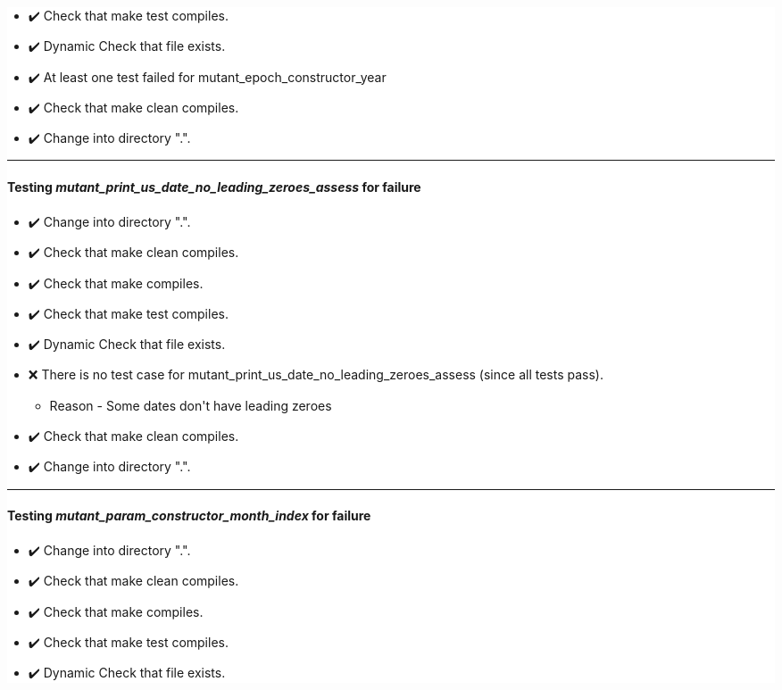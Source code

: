 

+ :heavy_check_mark:  Check that make test compiles.



+ :heavy_check_mark:  Dynamic Check that file exists.

+ :heavy_check_mark:  At least one test failed for mutant_epoch_constructor_year

+ :heavy_check_mark:  Check that make clean compiles.



+ :heavy_check_mark:  Change into directory ".".

---


#### Testing _mutant_print_us_date_no_leading_zeroes_assess_ for failure

+ :heavy_check_mark:  Change into directory ".".

+ :heavy_check_mark:  Check that make clean compiles.



+ :heavy_check_mark:  Check that make  compiles.



+ :heavy_check_mark:  Check that make test compiles.



+ :heavy_check_mark:  Dynamic Check that file exists.

+ :x:  There is no test case for mutant_print_us_date_no_leading_zeroes_assess (since all tests pass).
   - Reason - Some dates don't have leading zeroes

+ :heavy_check_mark:  Check that make clean compiles.



+ :heavy_check_mark:  Change into directory ".".

---


#### Testing _mutant_param_constructor_month_index_ for failure

+ :heavy_check_mark:  Change into directory ".".

+ :heavy_check_mark:  Check that make clean compiles.



+ :heavy_check_mark:  Check that make  compiles.



+ :heavy_check_mark:  Check that make test compiles.



+ :heavy_check_mark:  Dynamic Check that file exists.
